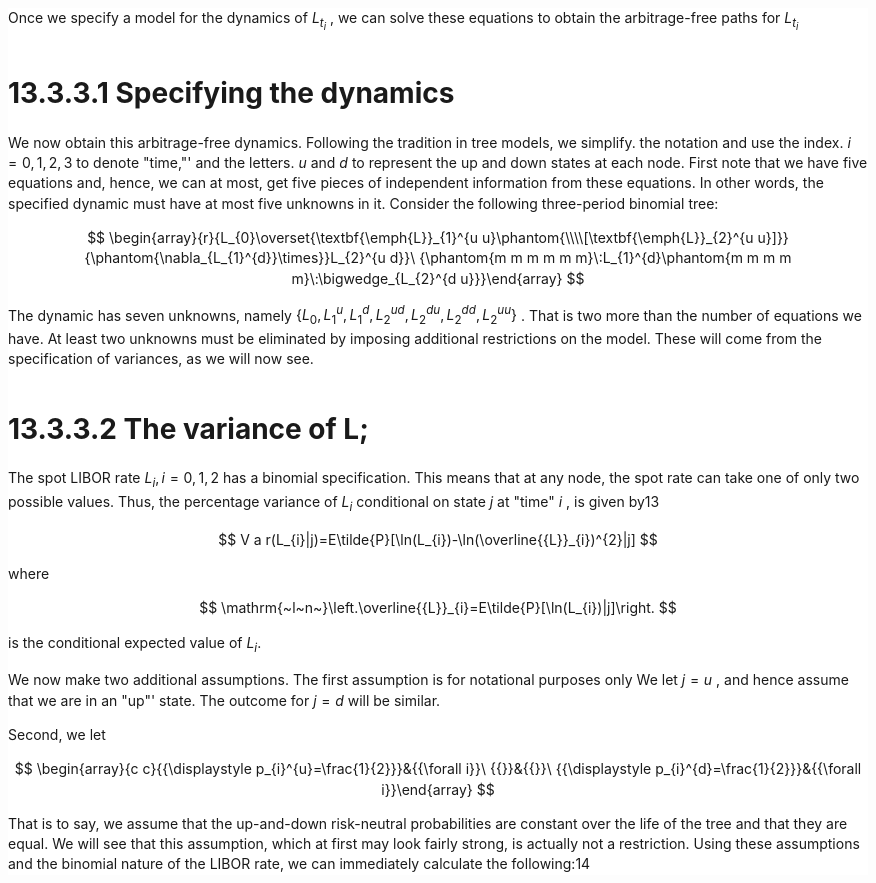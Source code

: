Once we specify a model for the dynamics of $L_{t_{i}}$ , we can solve these equations to obtain the arbitrage-free paths for $L_{t_{i}}$  

# 13.3.3.1 Specifying the dynamics  

We now obtain this arbitrage-free dynamics. Following the tradition in tree models, we simplify. the notation and use the index. $i=0,1,2,3$ to denote "time,"' and the letters. $u$ and $d$ to represent the up and down states at each node. First note that we have five equations and, hence, we can at most, get five pieces of independent information from these equations. In other words, the specified dynamic must have at most five unknowns in it. Consider the following three-period binomial tree:  

$$
\begin{array}{r}{L_{0}\overset{\textbf{\emph{L}}_{1}^{u u}\phantom{\\\\[\textbf{\emph{L}}_{2}^{u u}]}}{\phantom{\nabla_{L_{1}^{d}}\times}}L_{2}^{u d}}\ {\phantom{m m m m m m}\:L_{1}^{d}\phantom{m m m m m}\:\bigwedge_{L_{2}^{d u}}}\end{array}
$$  

The dynamic has seven unknowns, namely $\{L_{0},L_{1}^{u},L_{1}^{d},L_{2}^{u d},L_{2}^{d u},L_{2}^{d d},L_{2}^{u u}\}$ . That is two more than the number of equations we have. At least two unknowns must be eliminated by imposing additional restrictions on the model. These will come from the specification of variances, as we will now see.  

# 13.3.3.2 The variance of L;  

The spot LIBOR rate $L_{i},i=0,1,2$ has a binomial specification. This means that at any node, the spot rate can take one of only two possible values. Thus, the percentage variance of $L_{i}$ conditional on state $j$ at "time" $i$ , is given by13  

$$
V a r(L_{i}|j)=E\tilde{P}[\ln(L_{i})-\ln(\overline{{L}}_{i})^{2}|j]
$$  

where  

$$
\mathrm{~l~n~}\left.\overline{{L}}_{i}=E\tilde{P}[\ln(L_{i})|j]\right.
$$  

is the conditional expected value of $L_{i}.$  

We now make two additional assumptions. The first assumption is for notational purposes only We let $j=u$ , and hence assume that we are in an "up"' state. The outcome for $j=d$ will be similar.  

Second, we let  

$$
\begin{array}{c c}{{\displaystyle p_{i}^{u}=\frac{1}{2}}}&{{\forall i}}\ {{}}&{{}}\ {{\displaystyle p_{i}^{d}=\frac{1}{2}}}&{{\forall i}}\end{array}
$$  

That is to say, we assume that the up-and-down risk-neutral probabilities are constant over the life of the tree and that they are equal. We will see that this assumption, which at first may look fairly strong, is actually not a restriction. Using these assumptions and the binomial nature of the LIBOR rate, we can immediately calculate the following:14  

